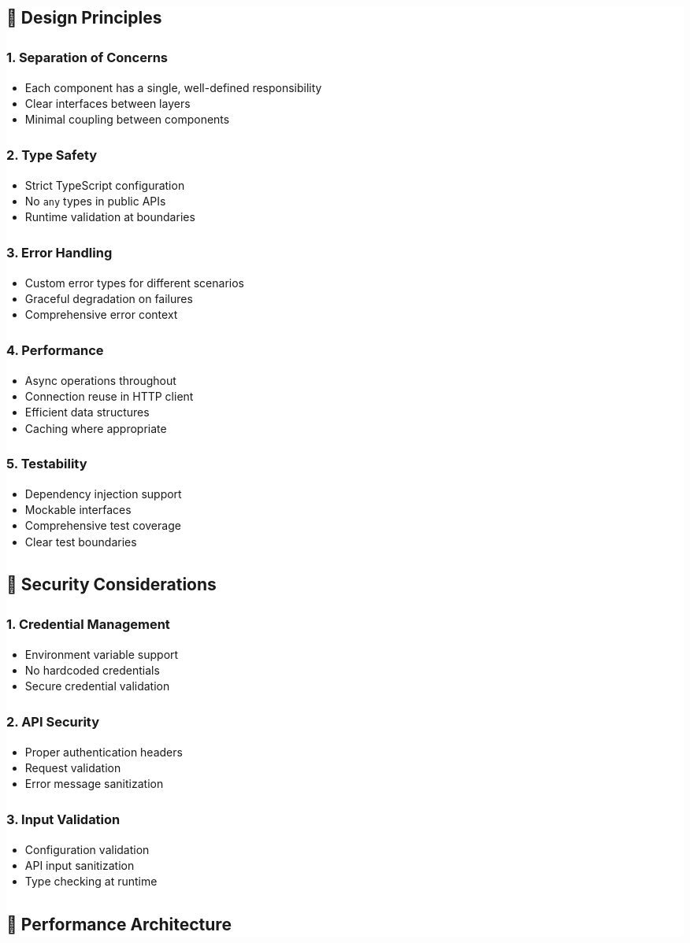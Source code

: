 ## 🎯 Design Principles

### 1. **Separation of Concerns**
- Each component has a single, well-defined responsibility
- Clear interfaces between layers
- Minimal coupling between components

### 2. **Type Safety**
- Strict TypeScript configuration
- No `any` types in public APIs
- Runtime validation at boundaries

### 3. **Error Handling**
- Custom error types for different scenarios
- Graceful degradation on failures
- Comprehensive error context

### 4. **Performance**
- Async operations throughout
- Connection reuse in HTTP client
- Efficient data structures
- Caching where appropriate

### 5. **Testability**
- Dependency injection support
- Mockable interfaces
- Comprehensive test coverage
- Clear test boundaries

## 🔐 Security Considerations

### 1. **Credential Management**
- Environment variable support
- No hardcoded credentials
- Secure credential validation

### 2. **API Security**
- Proper authentication headers
- Request validation
- Error message sanitization

### 3. **Input Validation**
- Configuration validation
- API input sanitization
- Type checking at runtime

## 🚀 Performance Architecture
